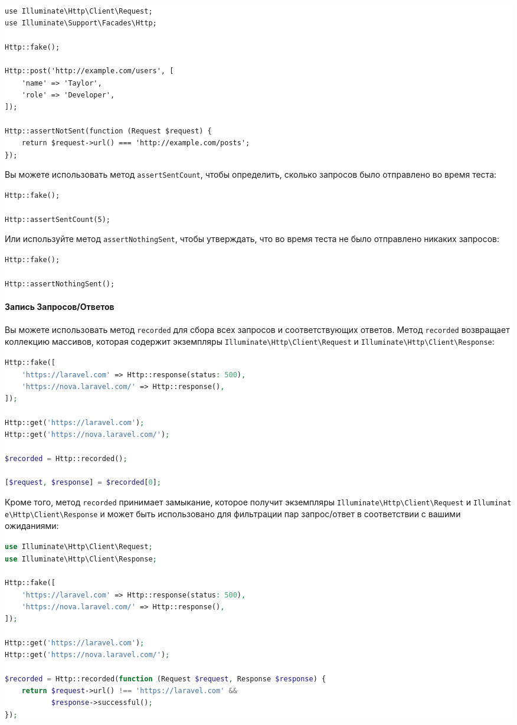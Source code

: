    use Illuminate\Http\Client\Request;
    use Illuminate\Support\Facades\Http;

    Http::fake();

    Http::post('http://example.com/users', [
        'name' => 'Taylor',
        'role' => 'Developer',
    ]);

    Http::assertNotSent(function (Request $request) {
        return $request->url() === 'http://example.com/posts';
    });

Вы можете использовать метод `assertSentCount`, чтобы определить, сколько запросов было отправлено во время теста:

    Http::fake();

    Http::assertSentCount(5);

Или используйте метод `assertNothingSent`, чтобы утверждать, что во время теста не было отправлено никаких запросов:

    Http::fake();

    Http::assertNothingSent();

<a name="recording-requests-and-responses"></a>
#### Запись Запросов/Ответов

Вы можете использовать метод `recorded` для сбора всех запросов и соответствующих ответов. Метод `recorded` возвращает коллекцию массивов, которая содержит экземпляры `Illuminate\Http\Client\Request` и `Illuminate\Http\Client\Response`:

```php
Http::fake([
    'https://laravel.com' => Http::response(status: 500),
    'https://nova.laravel.com/' => Http::response(),
]);

Http::get('https://laravel.com');
Http::get('https://nova.laravel.com/');

$recorded = Http::recorded();

[$request, $response] = $recorded[0];
```

Кроме того, метод `recorded` принимает замыкание, которое получит экземпляры `Illuminate\Http\Client\Request` и `Illuminate\Http\Client\Response` и может быть использовано для фильтрации пар запрос/ответ в соответствии с вашими ожиданиями:

```php
use Illuminate\Http\Client\Request;
use Illuminate\Http\Client\Response;

Http::fake([
    'https://laravel.com' => Http::response(status: 500),
    'https://nova.laravel.com/' => Http::response(),
]);

Http::get('https://laravel.com');
Http::get('https://nova.laravel.com/');

$recorded = Http::recorded(function (Request $request, Response $response) {
    return $request->url() !== 'https://laravel.com' &&
           $response->successful();
});
```
